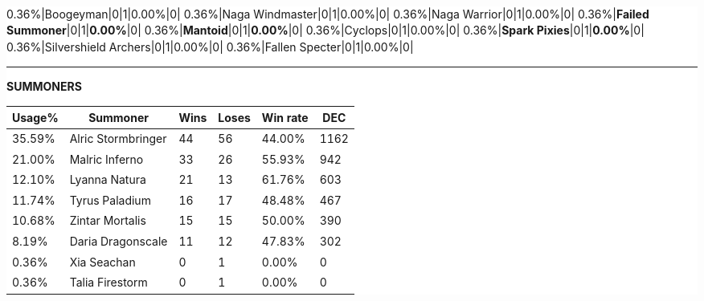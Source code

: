 0.36%|Boogeyman|0|1|0.00%|0|
0.36%|Naga Windmaster|0|1|0.00%|0|
0.36%|Naga Warrior|0|1|0.00%|0|
0.36%|**Failed Summoner**|0|1|**0.00%**|0|
0.36%|**Mantoid**|0|1|**0.00%**|0|
0.36%|Cyclops|0|1|0.00%|0|
0.36%|**Spark Pixies**|0|1|**0.00%**|0|
0.36%|Silvershield Archers|0|1|0.00%|0|
0.36%|Fallen Specter|0|1|0.00%|0|

---
**SUMMONERS**

Usage%|Summoner|Wins|Loses|Win rate|DEC|
-|-|-|-|-|-|
35.59%|Alric Stormbringer|44|56|44.00%|1162|
21.00%|Malric Inferno|33|26|55.93%|942|
12.10%|Lyanna Natura|21|13|61.76%|603|
11.74%|Tyrus Paladium|16|17|48.48%|467|
10.68%|Zintar Mortalis|15|15|50.00%|390|
8.19%|Daria Dragonscale|11|12|47.83%|302|
0.36%|Xia Seachan|0|1|0.00%|0|
0.36%|Talia Firestorm|0|1|0.00%|0|
